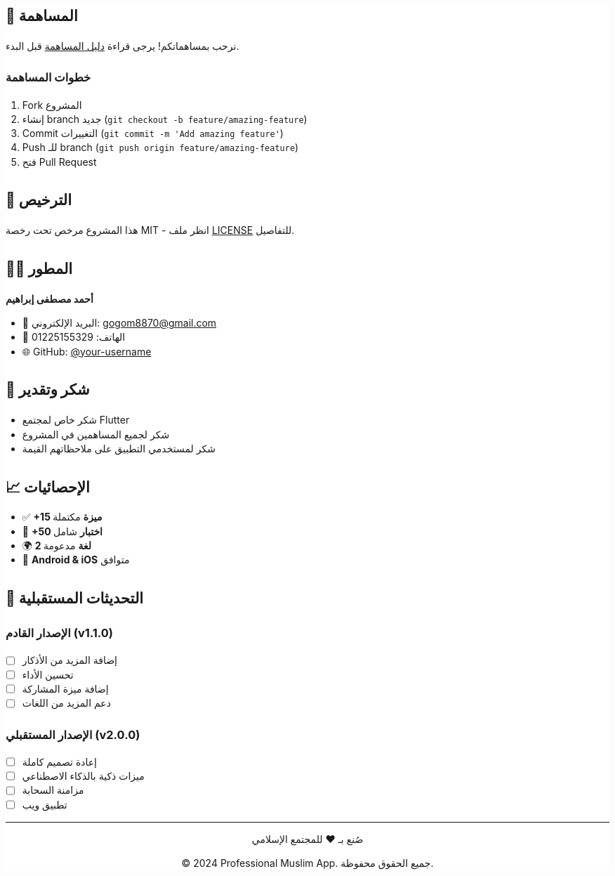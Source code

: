 ## 🤝 المساهمة

نرحب بمساهماتكم! يرجى قراءة [دليل المساهمة](CONTRIBUTING.md) قبل البدء.

### خطوات المساهمة
1. Fork المشروع
2. إنشاء branch جديد (`git checkout -b feature/amazing-feature`)
3. Commit التغييرات (`git commit -m 'Add amazing feature'`)
4. Push للـ branch (`git push origin feature/amazing-feature`)
5. فتح Pull Request

## 📄 الترخيص

هذا المشروع مرخص تحت رخصة MIT - انظر ملف [LICENSE](LICENSE) للتفاصيل.

## 👨‍💻 المطور

**أحمد مصطفى إبراهيم**
- 📧 البريد الإلكتروني: gogom8870@gmail.com
- 📱 الهاتف: 01225155329
- 🌐 GitHub: [@your-username](https://github.com/your-username)

## 🙏 شكر وتقدير

- شكر خاص لمجتمع Flutter
- شكر لجميع المساهمين في المشروع
- شكر لمستخدمي التطبيق على ملاحظاتهم القيمة

## 📈 الإحصائيات

- ✅ **+15 ميزة** مكتملة
- 🧪 **+50 اختبار** شامل
- 🌍 **2 لغة** مدعومة
- 📱 **Android & iOS** متوافق

## 🔄 التحديثات المستقبلية

### الإصدار القادم (v1.1.0)
- [ ] إضافة المزيد من الأذكار
- [ ] تحسين الأداء
- [ ] إضافة ميزة المشاركة
- [ ] دعم المزيد من اللغات

### الإصدار المستقبلي (v2.0.0)
- [ ] إعادة تصميم كاملة
- [ ] ميزات ذكية بالذكاء الاصطناعي
- [ ] مزامنة السحابة
- [ ] تطبيق ويب

---

<div align="center">
  <p>صُنع بـ ❤️ للمجتمع الإسلامي</p>
  <p>© 2024 Professional Muslim App. جميع الحقوق محفوظة.</p>
</div>
